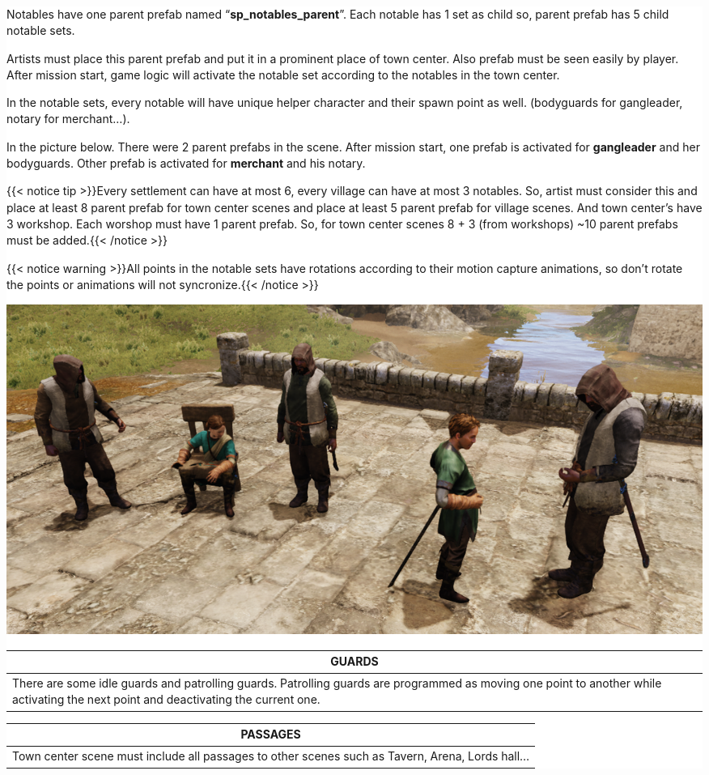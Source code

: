 Notables have one parent prefab named “**sp_notables_parent**”. Each notable has 1 set as child so, parent prefab has 5 child notable sets.

Artists must place this parent prefab and put it in a prominent place of town center. Also prefab must be seen easily by player. After mission start, game logic will activate the notable set according to the notables in the town center.

In the notable sets, every notable will have unique helper character and their spawn point as well. (bodyguards for gangleader, notary for merchant…).

In the picture below. There were 2 parent prefabs in the scene. After mission start, one prefab is activated for **gangleader** and her bodyguards. Other prefab is activated for **merchant** and his notary.

{{< notice tip >}}Every settlement can have at most 6, every village can have at most 3 notables. So, artist must consider this and place at least 8 parent prefab for town center scenes and place at least 5 parent prefab for village scenes. And town center’s have 3 workshop. Each worshop must have 1 parent prefab. So, for town center scenes 8 + 3 (from workshops) ~10 parent prefabs must be added.{{< /notice >}}

{{< notice warning >}}All points in the notable sets have rotations according to their motion capture animations, so don’t rotate the points or animations will not syncronize.{{< /notice >}}

![doc1](document1.png)

| GUARDS                                                                                                                                                                              |
| ----------------------------------------------------------------------------------------------------------------------------------------------------------------------------------- |
| There are some idle guards and patrolling guards. Patrolling guards are programmed as moving one point to another while activating the next point and deactivating the current one. |

| PASSAGES                                                                                       |
| ---------------------------------------------------------------------------------------------- |
| Town center scene must include all passages to other scenes such as Tavern, Arena, Lords hall… |

